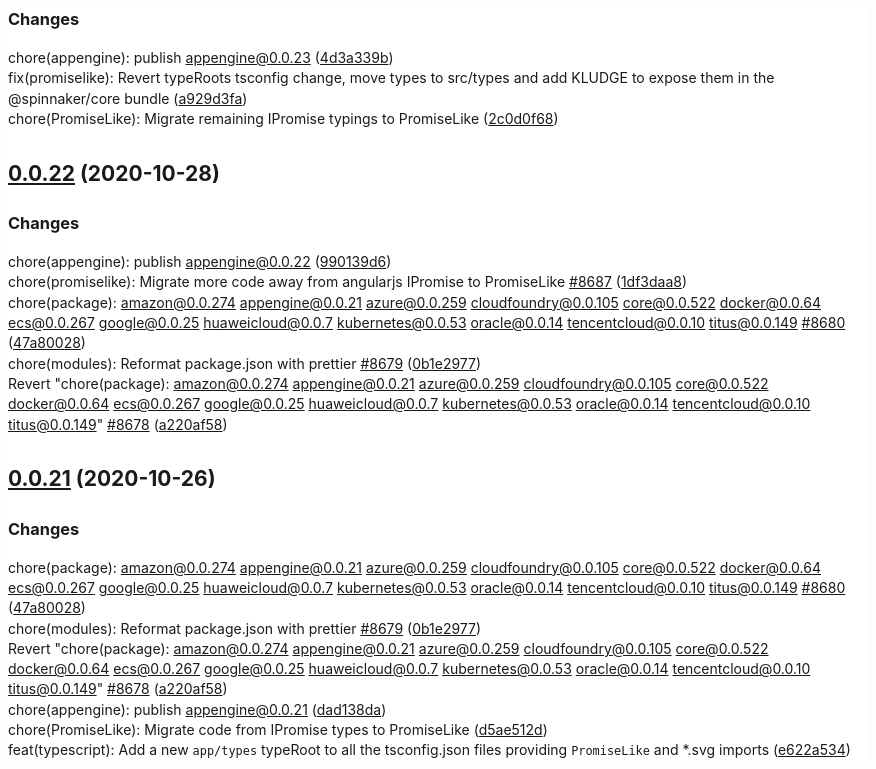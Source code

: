
### Changes

chore(appengine): publish appengine@0.0.23 ([4d3a339b](https://github.com/spinnaker/deck/commit/4d3a339bfc438e69e83bbdbb555eb807d58e5556))  
fix(promiselike): Revert typeRoots tsconfig change, move types to src/types and add KLUDGE to expose them in the @spinnaker/core bundle ([a929d3fa](https://github.com/spinnaker/deck/commit/a929d3fa4db978aaf7b6d8ada12abc5b03403821))  
chore(PromiseLike): Migrate remaining IPromise typings to PromiseLike ([2c0d0f68](https://github.com/spinnaker/deck/commit/2c0d0f6814689d93820eab4e97e5d89f98a61cc5))  



## [0.0.22](https://www.github.com/spinnaker/deck/compare/47a8002877ce304ce51f928214e6b3b60820fc6c...990139d64540d3e2cfb4e53a11d8827177eb081b) (2020-10-28)


### Changes

chore(appengine): publish appengine@0.0.22 ([990139d6](https://github.com/spinnaker/deck/commit/990139d64540d3e2cfb4e53a11d8827177eb081b))  
chore(promiselike): Migrate more code away from angularjs IPromise to PromiseLike [#8687](https://github.com/spinnaker/deck/pull/8687) ([1df3daa8](https://github.com/spinnaker/deck/commit/1df3daa88209e885abb3d528edae4a942a060afb))  
chore(package): amazon@0.0.274 appengine@0.0.21 azure@0.0.259 cloudfoundry@0.0.105 core@0.0.522 docker@0.0.64 ecs@0.0.267 google@0.0.25 huaweicloud@0.0.7 kubernetes@0.0.53 oracle@0.0.14 tencentcloud@0.0.10 titus@0.0.149 [#8680](https://github.com/spinnaker/deck/pull/8680) ([47a80028](https://github.com/spinnaker/deck/commit/47a8002877ce304ce51f928214e6b3b60820fc6c))  
chore(modules): Reformat package.json with prettier [#8679](https://github.com/spinnaker/deck/pull/8679) ([0b1e2977](https://github.com/spinnaker/deck/commit/0b1e29778521da03673dc2aff083e490164ce616))  
Revert "chore(package): amazon@0.0.274 appengine@0.0.21 azure@0.0.259 cloudfoundry@0.0.105 core@0.0.522 docker@0.0.64 ecs@0.0.267 google@0.0.25 huaweicloud@0.0.7 kubernetes@0.0.53 oracle@0.0.14 tencentcloud@0.0.10 titus@0.0.149" [#8678](https://github.com/spinnaker/deck/pull/8678) ([a220af58](https://github.com/spinnaker/deck/commit/a220af588e194762757be534cce2d7ae9dc508d5))  



## [0.0.21](https://www.github.com/spinnaker/deck/compare/a220af588e194762757be534cce2d7ae9dc508d5...47a8002877ce304ce51f928214e6b3b60820fc6c) (2020-10-26)


### Changes

chore(package): amazon@0.0.274 appengine@0.0.21 azure@0.0.259 cloudfoundry@0.0.105 core@0.0.522 docker@0.0.64 ecs@0.0.267 google@0.0.25 huaweicloud@0.0.7 kubernetes@0.0.53 oracle@0.0.14 tencentcloud@0.0.10 titus@0.0.149 [#8680](https://github.com/spinnaker/deck/pull/8680) ([47a80028](https://github.com/spinnaker/deck/commit/47a8002877ce304ce51f928214e6b3b60820fc6c))  
chore(modules): Reformat package.json with prettier [#8679](https://github.com/spinnaker/deck/pull/8679) ([0b1e2977](https://github.com/spinnaker/deck/commit/0b1e29778521da03673dc2aff083e490164ce616))  
Revert "chore(package): amazon@0.0.274 appengine@0.0.21 azure@0.0.259 cloudfoundry@0.0.105 core@0.0.522 docker@0.0.64 ecs@0.0.267 google@0.0.25 huaweicloud@0.0.7 kubernetes@0.0.53 oracle@0.0.14 tencentcloud@0.0.10 titus@0.0.149" [#8678](https://github.com/spinnaker/deck/pull/8678) ([a220af58](https://github.com/spinnaker/deck/commit/a220af588e194762757be534cce2d7ae9dc508d5))  
chore(appengine): publish appengine@0.0.21 ([dad138da](https://github.com/spinnaker/deck/commit/dad138da83c4aa7881f5dfcd26be1ebc67e2b5a8))  
chore(PromiseLike): Migrate code from IPromise types to PromiseLike ([d5ae512d](https://github.com/spinnaker/deck/commit/d5ae512d5025f16a99236307c2e8fb7c019c796d))  
feat(typescript): Add a new `app/types` typeRoot to all the tsconfig.json files providing `PromiseLike` and *.svg imports ([e622a534](https://github.com/spinnaker/deck/commit/e622a5348f614ee8615fab13082ac5f2fdd95960))  